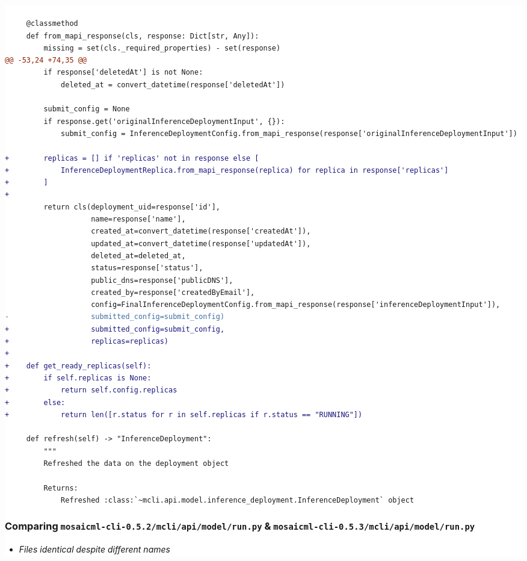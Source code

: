 ```diff
 
     @classmethod
     def from_mapi_response(cls, response: Dict[str, Any]):
         missing = set(cls._required_properties) - set(response)
@@ -53,24 +74,35 @@
         if response['deletedAt'] is not None:
             deleted_at = convert_datetime(response['deletedAt'])
 
         submit_config = None
         if response.get('originalInferenceDeploymentInput', {}):
             submit_config = InferenceDeploymentConfig.from_mapi_response(response['originalInferenceDeploymentInput'])
 
+        replicas = [] if 'replicas' not in response else [
+            InferenceDeploymentReplica.from_mapi_response(replica) for replica in response['replicas']
+        ]
+
         return cls(deployment_uid=response['id'],
                    name=response['name'],
                    created_at=convert_datetime(response['createdAt']),
                    updated_at=convert_datetime(response['updatedAt']),
                    deleted_at=deleted_at,
                    status=response['status'],
                    public_dns=response['publicDNS'],
                    created_by=response['createdByEmail'],
                    config=FinalInferenceDeploymentConfig.from_mapi_response(response['inferenceDeploymentInput']),
-                   submitted_config=submit_config)
+                   submitted_config=submit_config,
+                   replicas=replicas)
+
+    def get_ready_replicas(self):
+        if self.replicas is None:
+            return self.config.replicas
+        else:
+            return len([r.status for r in self.replicas if r.status == "RUNNING"])
 
     def refresh(self) -> "InferenceDeployment":
         """
         Refreshed the data on the deployment object
 
         Returns:
             Refreshed :class:`~mcli.api.model.inference_deployment.InferenceDeployment` object
```

### Comparing `mosaicml-cli-0.5.2/mcli/api/model/run.py` & `mosaicml-cli-0.5.3/mcli/api/model/run.py`

 * *Files identical despite different names*
